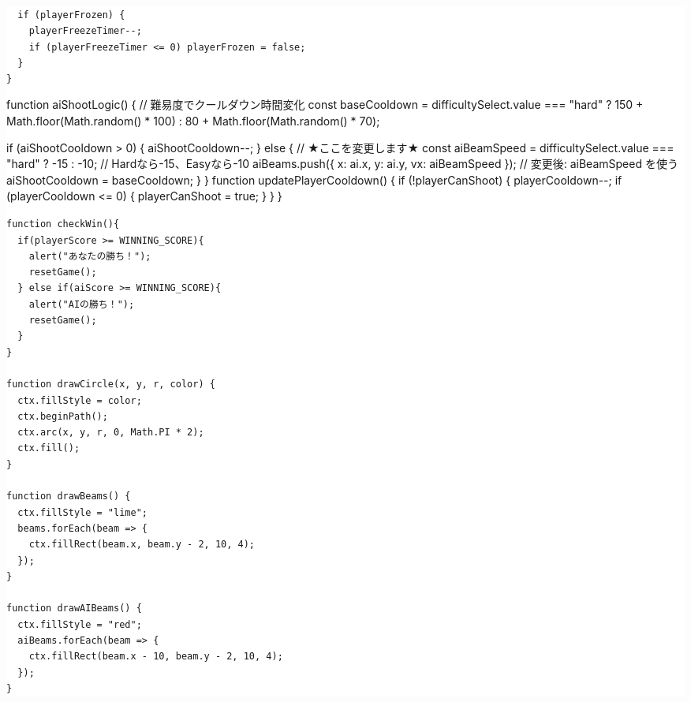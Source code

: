       if (playerFrozen) {
        playerFreezeTimer--;
        if (playerFreezeTimer <= 0) playerFrozen = false;
      }
    }

function aiShootLogic() {
  // 難易度でクールダウン時間変化
  const baseCooldown = difficultySelect.value === "hard" ? 150 + Math.floor(Math.random() * 100) : 80 + Math.floor(Math.random() * 70);

  if (aiShootCooldown > 0) {
    aiShootCooldown--;
  } else {
    // ★ここを変更します★
    const aiBeamSpeed = difficultySelect.value === "hard" ? -15 : -10; // Hardなら-15、Easyなら-10
    aiBeams.push({ x: ai.x, y: ai.y, vx: aiBeamSpeed }); // 変更後: aiBeamSpeed を使う
    aiShootCooldown = baseCooldown;
  }
}
    function updatePlayerCooldown() {
      if (!playerCanShoot) {
        playerCooldown--;
        if (playerCooldown <= 0) {
          playerCanShoot = true;
        }
      }
    }

    function checkWin(){
      if(playerScore >= WINNING_SCORE){
        alert("あなたの勝ち！");
        resetGame();
      } else if(aiScore >= WINNING_SCORE){
        alert("AIの勝ち！");
        resetGame();
      }
    }

    function drawCircle(x, y, r, color) {
      ctx.fillStyle = color;
      ctx.beginPath();
      ctx.arc(x, y, r, 0, Math.PI * 2);
      ctx.fill();
    }

    function drawBeams() {
      ctx.fillStyle = "lime";
      beams.forEach(beam => {
        ctx.fillRect(beam.x, beam.y - 2, 10, 4);
      });
    }

    function drawAIBeams() {
      ctx.fillStyle = "red";
      aiBeams.forEach(beam => {
        ctx.fillRect(beam.x - 10, beam.y - 2, 10, 4);
      });
    }

